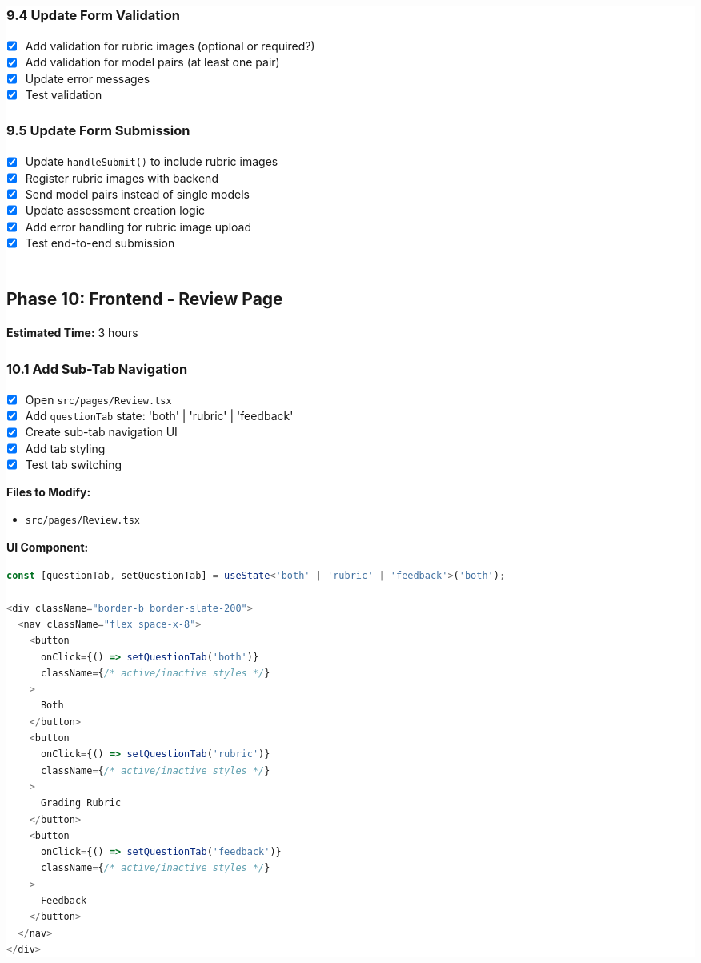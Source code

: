### 9.4 Update Form Validation
- [x] Add validation for rubric images (optional or required?)
- [x] Add validation for model pairs (at least one pair)
- [x] Update error messages
- [x] Test validation

### 9.5 Update Form Submission
- [x] Update `handleSubmit()` to include rubric images
- [x] Register rubric images with backend
- [x] Send model pairs instead of single models
- [x] Update assessment creation logic
- [x] Add error handling for rubric image upload
- [x] Test end-to-end submission

---

## Phase 10: Frontend - Review Page
**Estimated Time:** 3 hours

### 10.1 Add Sub-Tab Navigation
- [x] Open `src/pages/Review.tsx`
- [x] Add `questionTab` state: 'both' | 'rubric' | 'feedback'
- [x] Create sub-tab navigation UI
- [x] Add tab styling
- [x] Test tab switching

**Files to Modify:**
- `src/pages/Review.tsx`

**UI Component:**
```typescript
const [questionTab, setQuestionTab] = useState<'both' | 'rubric' | 'feedback'>('both');

<div className="border-b border-slate-200">
  <nav className="flex space-x-8">
    <button
      onClick={() => setQuestionTab('both')}
      className={/* active/inactive styles */}
    >
      Both
    </button>
    <button
      onClick={() => setQuestionTab('rubric')}
      className={/* active/inactive styles */}
    >
      Grading Rubric
    </button>
    <button
      onClick={() => setQuestionTab('feedback')}
      className={/* active/inactive styles */}
    >
      Feedback
    </button>
  </nav>
</div>
```
